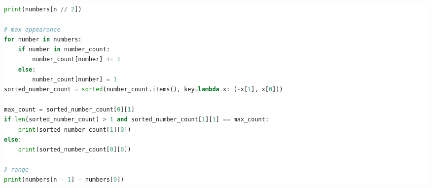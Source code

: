 ```python
print(numbers[n // 2])

# max appearance
for number in numbers:
    if number in number_count:
        number_count[number] += 1
    else:
        number_count[number] = 1
sorted_number_count = sorted(number_count.items(), key=lambda x: (-x[1], x[0]))

max_count = sorted_number_count[0][1]
if len(sorted_number_count) > 1 and sorted_number_count[1][1] == max_count:
    print(sorted_number_count[1][0])
else:
    print(sorted_number_count[0][0])

# range
print(numbers[n - 1] - numbers[0])
```